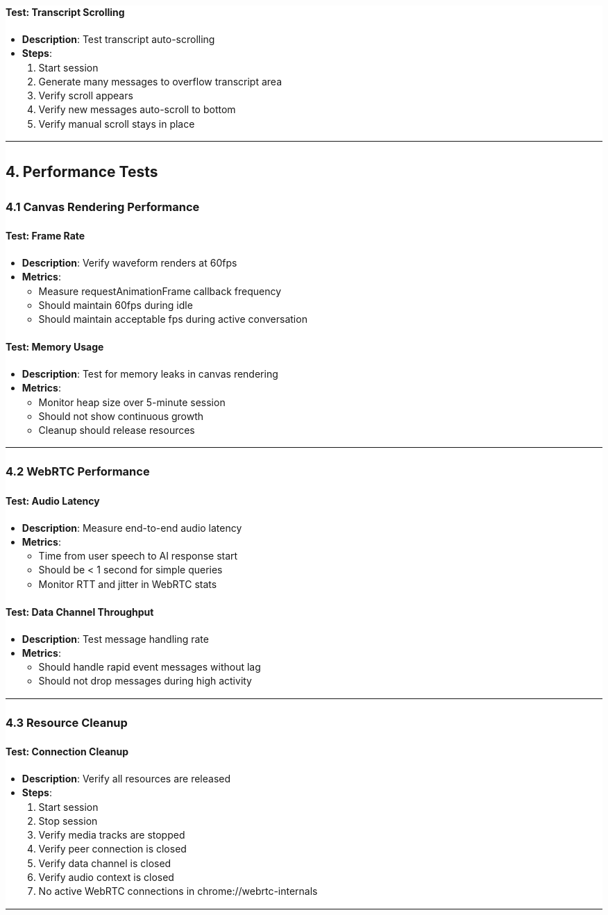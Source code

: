 #### Test: Transcript Scrolling
- **Description**: Test transcript auto-scrolling
- **Steps**:
  1. Start session
  2. Generate many messages to overflow transcript area
  3. Verify scroll appears
  4. Verify new messages auto-scroll to bottom
  5. Verify manual scroll stays in place

---

## 4. Performance Tests

### 4.1 Canvas Rendering Performance

#### Test: Frame Rate
- **Description**: Verify waveform renders at 60fps
- **Metrics**:
  - Measure requestAnimationFrame callback frequency
  - Should maintain 60fps during idle
  - Should maintain acceptable fps during active conversation

#### Test: Memory Usage
- **Description**: Test for memory leaks in canvas rendering
- **Metrics**:
  - Monitor heap size over 5-minute session
  - Should not show continuous growth
  - Cleanup should release resources

---

### 4.2 WebRTC Performance

#### Test: Audio Latency
- **Description**: Measure end-to-end audio latency
- **Metrics**:
  - Time from user speech to AI response start
  - Should be < 1 second for simple queries
  - Monitor RTT and jitter in WebRTC stats

#### Test: Data Channel Throughput
- **Description**: Test message handling rate
- **Metrics**:
  - Should handle rapid event messages without lag
  - Should not drop messages during high activity

---

### 4.3 Resource Cleanup

#### Test: Connection Cleanup
- **Description**: Verify all resources are released
- **Steps**:
  1. Start session
  2. Stop session
  3. Verify media tracks are stopped
  4. Verify peer connection is closed
  5. Verify data channel is closed
  6. Verify audio context is closed
  7. No active WebRTC connections in chrome://webrtc-internals

---